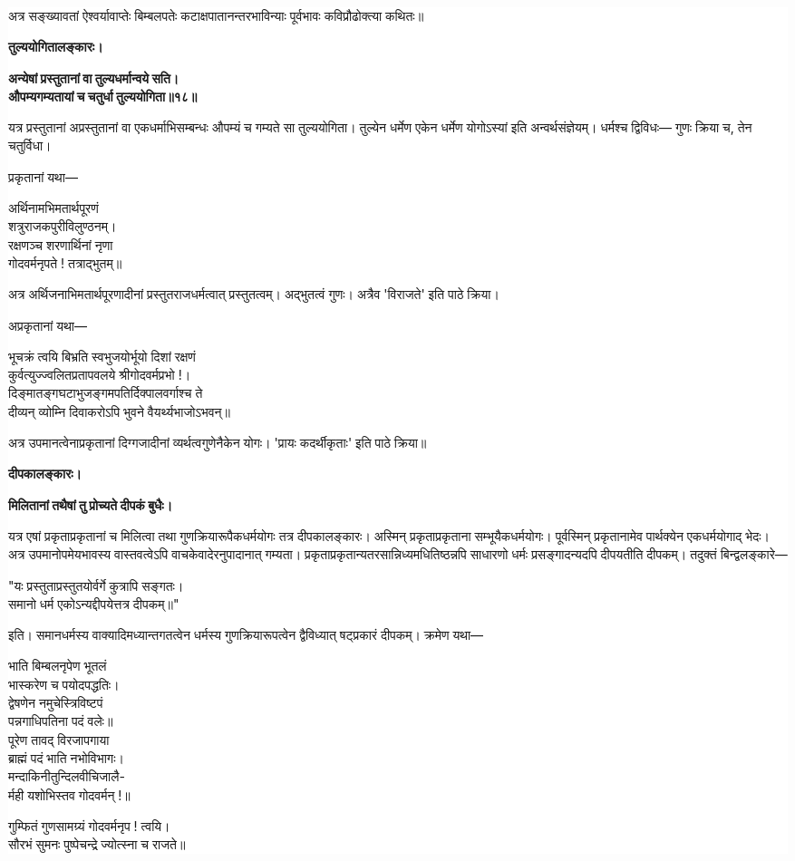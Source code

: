  अत्र सङ्ख्यावतां ऐश्वर्यावाप्तेः बिम्बलपतेः कटाक्षपातानन्तरभाविन्याः पूर्वभावः कविप्रौढोक्त्या कथितः॥

**तुल्ययोगितालङ्कारः।**

**अन्येषां प्रस्तुतानां वा तुल्यधर्मान्वये सति।  
औपम्यगम्यतायां च चतुर्धा तुल्ययोगिता॥१८॥**

 यत्र प्रस्तुतानां अप्रस्तुतानां वा एकधर्माभिसम्बन्धः औपम्यं च गम्यते सा तुल्ययोगिता। तुल्येन धर्मेण एकेन धर्मेण योगोऽस्यां इति अन्वर्थसंज्ञेयम्। धर्मश्च द्विविधः— गुणः क्रिया च, तेन चतुर्विधा।

 प्रकृतानां यथा—

अर्थिनामभिमतार्थपूरणं  
शत्रुराजकपुरीविलुण्ठनम्।  
रक्षणञ्च शरणार्थिनां नृणा  
गोदवर्मनृपते ! तत्राद्भुतम्॥



 अत्र अर्थिजनाभिमतार्थपूरणादीनां प्रस्तुतराजधर्मत्वात् प्रस्तुतत्वम्। अद्भुतत्वं गुणः। अत्रैव 'विराजते' इति पाठे क्रिया।

 अप्रकृतानां यथा—

भूचक्रं त्वयि बिभ्रति स्वभुजयोर्भूयो दिशां रक्षणं  
कुर्वत्युज्ज्वलितप्रतापवलये श्रीगोदवर्मप्रभो !।  
दिङ्मातङ्गघटाभुजङ्गमपतिर्दिक्पालवर्गाश्च ते  
दीव्यन् व्योम्नि दिवाकरोऽपि भुवने वैयर्थ्यभाजोऽभवन्॥

 अत्र उपमानत्वेनाप्रकृतानां दिग्गजादीनां व्यर्थत्वगुणेनैकेन योगः। 'प्रायः कदर्थीकृताः' इति पाठे क्रिया॥

**दीपकालङ्कारः।**

**मिलितानां तथैषां तु प्रोच्यते दीपकं बुधैः।**

 यत्र एषां प्रकृताप्रकृतानां च मिलित्वा तथा गुणक्रियारूपैकधर्मयोगः तत्र दीपकालङ्कारः। अस्मिन् प्रकृताप्रकृताना सम्भूयैकधर्मयोगः। पूर्वस्मिन् प्रकृतानामेव पार्थक्येन एकधर्मयोगाद् भेदः। अत्र उपमानोपमेयभावस्य वास्तवत्वेऽपि वाचकेवादेरनुपादानात् गम्यता। प्रकृताप्रकृतान्यतरसान्निध्यमधितिष्ठन्नपि साधारणो धर्मः प्रसङ्गादन्यदपि दीपयतीति दीपकम्। तदुक्तं बिन्द्वलङ्कारे—

"यः प्रस्तुताप्रस्तुतयोर्वर्गे कुत्रापि सङ्गतः।  
समानो धर्म एकोऽन्यद्दीपयेत्तत्र दीपकम्॥"

इति। समानधर्मस्य वाक्यादिमध्यान्तगतत्वेन धर्मस्य गुणक्रियारूपत्वेन द्वैविध्यात् षट्प्रकारं दीपकम्। क्रमेण यथा—

भाति बिम्बलनृपेण भूतलं  
भास्करेण च पयोदपद्धतिः।  
द्वेषणेन नमुचेस्त्रिविष्टपं  
पन्नगाधिपतिना पदं वलेः॥  
पूरेण तावद् विरजापगाया  
ब्राह्मं पदं भाति नभोविभागः।  
मन्दाकिनीतुन्दिलवीचिजालै-  
र्मही यशोभिस्तव गोदवर्मन् !॥



गुम्फितं गुणसामग्र्यं गोदवर्मनृप ! त्वयि।  
सौरभं सुमनः पुष्पेचन्द्रे ज्योत्स्ना च राजते॥
